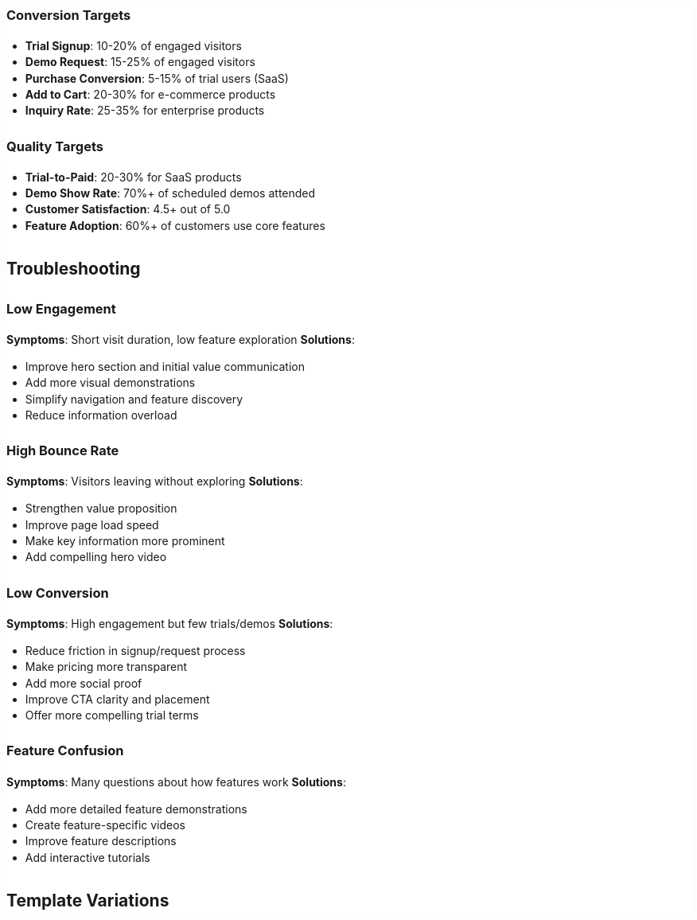 ### Conversion Targets
- **Trial Signup**: 10-20% of engaged visitors
- **Demo Request**: 15-25% of engaged visitors
- **Purchase Conversion**: 5-15% of trial users (SaaS)
- **Add to Cart**: 20-30% for e-commerce products
- **Inquiry Rate**: 25-35% for enterprise products

### Quality Targets
- **Trial-to-Paid**: 20-30% for SaaS products
- **Demo Show Rate**: 70%+ of scheduled demos attended
- **Customer Satisfaction**: 4.5+ out of 5.0
- **Feature Adoption**: 60%+ of customers use core features

## Troubleshooting

### Low Engagement
**Symptoms**: Short visit duration, low feature exploration
**Solutions**:
- Improve hero section and initial value communication
- Add more visual demonstrations
- Simplify navigation and feature discovery
- Reduce information overload

### High Bounce Rate
**Symptoms**: Visitors leaving without exploring
**Solutions**:
- Strengthen value proposition
- Improve page load speed
- Make key information more prominent
- Add compelling hero video

### Low Conversion
**Symptoms**: High engagement but few trials/demos
**Solutions**:
- Reduce friction in signup/request process
- Make pricing more transparent
- Add more social proof
- Improve CTA clarity and placement
- Offer more compelling trial terms

### Feature Confusion
**Symptoms**: Many questions about how features work
**Solutions**:
- Add more detailed feature demonstrations
- Create feature-specific videos
- Improve feature descriptions
- Add interactive tutorials

## Template Variations
